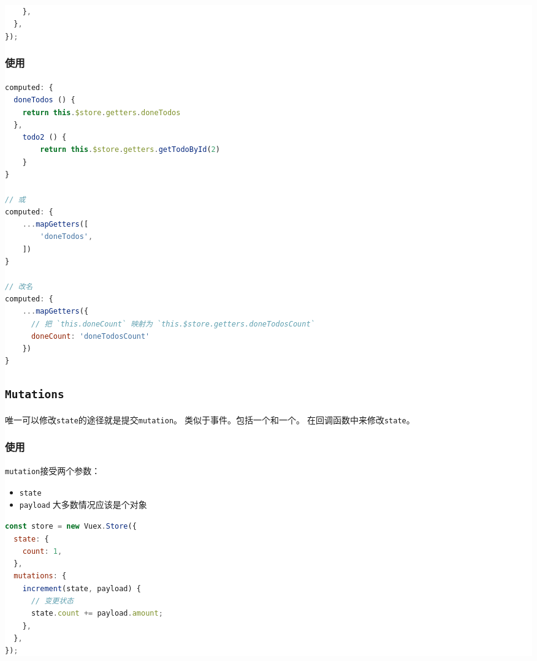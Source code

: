 ```js
    },
  },
});
```

### 使用

```js
computed: {
  doneTodos () {
    return this.$store.getters.doneTodos
  },
	todo2 () {
		return this.$store.getters.getTodoById(2)
	}
}

// 或
computed: {
	...mapGetters([
		'doneTodos',
	])
}

// 改名
computed: {
	...mapGetters({
	  // 把 `this.doneCount` 映射为 `this.$store.getters.doneTodosCount`
	  doneCount: 'doneTodosCount'
	})
}
```

## `Mutations`

唯一可以修改`state`的途径就是提交`mutation`。
类似于事件。包括一个<BracketsText text="事件类型(type)" />和一个<BracketsText text="回调函数(handler)" />。
在回调函数中来修改`state`。

### 使用

`mutation`接受两个参数：

- `state`
- `payload` 大多数情况应该是个对象

```js
const store = new Vuex.Store({
  state: {
    count: 1,
  },
  mutations: {
    increment(state, payload) {
      // 变更状态
      state.count += payload.amount;
    },
  },
});
```

